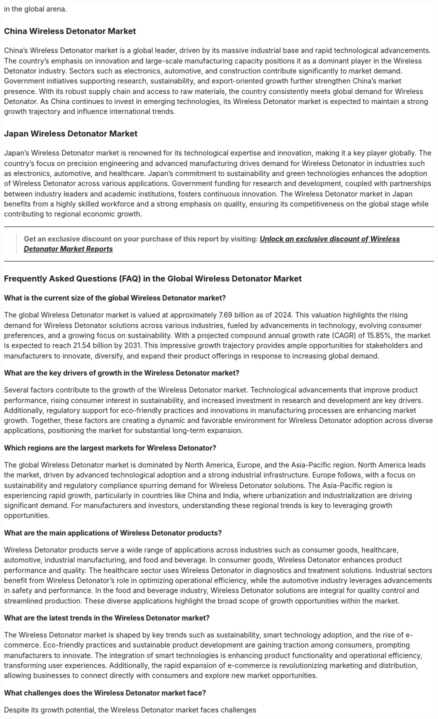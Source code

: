 in the global arena.</p><h3>China Wireless Detonator Market</h3><p>China&rsquo;s Wireless Detonator market is a global leader, driven by its massive industrial base and rapid technological advancements. The country&rsquo;s emphasis on innovation and large-scale manufacturing capacity positions it as a dominant player in the Wireless Detonator industry. Sectors such as electronics, automotive, and construction contribute significantly to market demand. Government initiatives supporting research, sustainability, and export-oriented growth further strengthen China&rsquo;s market presence. With its robust supply chain and access to raw materials, the country consistently meets global demand for Wireless Detonator. As China continues to invest in emerging technologies, its Wireless Detonator market is expected to maintain a strong growth trajectory and influence international trends.</p><h3>Japan Wireless Detonator Market</h3><p>Japan&rsquo;s Wireless Detonator market is renowned for its technological expertise and innovation, making it a key player globally. The country&rsquo;s focus on precision engineering and advanced manufacturing drives demand for Wireless Detonator in industries such as electronics, automotive, and healthcare. Japan&rsquo;s commitment to sustainability and green technologies enhances the adoption of Wireless Detonator across various applications. Government funding for research and development, coupled with partnerships between industry leaders and academic institutions, fosters continuous innovation. The Wireless Detonator market in Japan benefits from a highly skilled workforce and a strong emphasis on quality, ensuring its competitiveness on the global stage while contributing to regional economic growth.</p><hr /><blockquote><p><strong>Get an exclusive discount on your purchase of this report by visiting: <em><a href="://marketresearchpulse.com/ask-for-discount/5070?utm_source=Github&amp;utm_medium=0115">Unlock an exclusive discount of Wireless Detonator Market Reports</a></em>&nbsp;</strong></p></blockquote><hr /><h3>Frequently Asked Questions (FAQ) in the Global Wireless Detonator Market</h3><p><strong>What is the current size of the global Wireless Detonator market?</strong></p><p>The global Wireless Detonator market is valued at approximately 7.69 billion as of 2024. This valuation highlights the rising demand for Wireless Detonator solutions across various industries, fueled by advancements in technology, evolving consumer preferences, and a growing focus on sustainability. With a projected compound annual growth rate (CAGR) of 15.85%, the market is expected to reach 21.54 billion by 2031. This impressive growth trajectory provides ample opportunities for stakeholders and manufacturers to innovate, diversify, and expand their product offerings in response to increasing global demand.</p><p><strong>What are the key drivers of growth in the Wireless Detonator market?</strong></p><p>Several factors contribute to the growth of the Wireless Detonator market. Technological advancements that improve product performance, rising consumer interest in sustainability, and increased investment in research and development are key drivers. Additionally, regulatory support for eco-friendly practices and innovations in manufacturing processes are enhancing market growth. Together, these factors are creating a dynamic and favorable environment for Wireless Detonator adoption across diverse applications, positioning the market for substantial long-term expansion.</p><p><strong>Which regions are the largest markets for Wireless Detonator?</strong></p><p>The global Wireless Detonator market is dominated by North America, Europe, and the Asia-Pacific region. North America leads the market, driven by advanced technological adoption and a strong industrial infrastructure. Europe follows, with a focus on sustainability and regulatory compliance spurring demand for Wireless Detonator solutions. The Asia-Pacific region is experiencing rapid growth, particularly in countries like China and India, where urbanization and industrialization are driving significant demand. For manufacturers and investors, understanding these regional trends is key to leveraging growth opportunities.</p><p><strong>What are the main applications of Wireless Detonator products?</strong></p><p>Wireless Detonator products serve a wide range of applications across industries such as consumer goods, healthcare, automotive, industrial manufacturing, and food and beverage. In consumer goods, Wireless Detonator enhances product performance and quality. The healthcare sector uses Wireless Detonator in diagnostics and treatment solutions. Industrial sectors benefit from Wireless Detonator&rsquo;s role in optimizing operational efficiency, while the automotive industry leverages advancements in safety and performance. In the food and beverage industry, Wireless Detonator solutions are integral for quality control and streamlined production. These diverse applications highlight the broad scope of growth opportunities within the market.</p><p><strong>What are the latest trends in the Wireless Detonator market?</strong></p><p>The Wireless Detonator market is shaped by key trends such as sustainability, smart technology adoption, and the rise of e-commerce. Eco-friendly practices and sustainable product development are gaining traction among consumers, prompting manufacturers to innovate. The integration of smart technologies is enhancing product functionality and operational efficiency, transforming user experiences. Additionally, the rapid expansion of e-commerce is revolutionizing marketing and distribution, allowing businesses to connect directly with consumers and explore new market opportunities.</p><p><strong>What challenges does the Wireless Detonator market face?</strong></p><p>Despite its growth potential, the Wireless Detonator market faces challenges